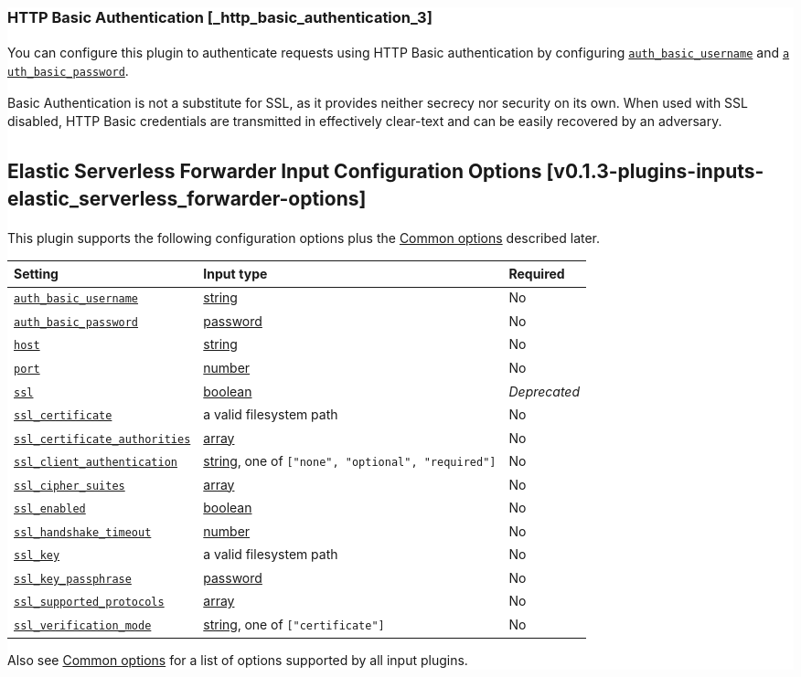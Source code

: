 ### HTTP Basic Authentication [_http_basic_authentication_3]

You can configure this plugin to authenticate requests using HTTP Basic authentication by configuring [`auth_basic_username`](v0-1-3-plugins-inputs-elastic_serverless_forwarder.md#v0.1.3-plugins-inputs-elastic_serverless_forwarder-auth_basic_username) and [`auth_basic_password`](v0-1-3-plugins-inputs-elastic_serverless_forwarder.md#v0.1.3-plugins-inputs-elastic_serverless_forwarder-auth_basic_password).

Basic Authentication is not a substitute for SSL, as it provides neither secrecy nor security on its own. When used with SSL disabled, HTTP Basic credentials are transmitted in effectively clear-text and can be easily recovered by an adversary.

## Elastic Serverless Forwarder Input Configuration Options [v0.1.3-plugins-inputs-elastic_serverless_forwarder-options]

This plugin supports the following configuration options plus the [Common options](v0-1-3-plugins-inputs-elastic_serverless_forwarder.md#v0.1.3-plugins-inputs-elastic_serverless_forwarder-common-options) described later.

| Setting | Input type | Required |
| :- | :- | :- |
| [`auth_basic_username`](v0-1-3-plugins-inputs-elastic_serverless_forwarder.md#v0.1.3-plugins-inputs-elastic_serverless_forwarder-auth_basic_username) | [string](/lsr/value-types.md#string) | No |
| [`auth_basic_password`](v0-1-3-plugins-inputs-elastic_serverless_forwarder.md#v0.1.3-plugins-inputs-elastic_serverless_forwarder-auth_basic_password) | [password](/lsr/value-types.md#password) | No |
| [`host`](v0-1-3-plugins-inputs-elastic_serverless_forwarder.md#v0.1.3-plugins-inputs-elastic_serverless_forwarder-host) | [string](/lsr/value-types.md#string) | No |
| [`port`](v0-1-3-plugins-inputs-elastic_serverless_forwarder.md#v0.1.3-plugins-inputs-elastic_serverless_forwarder-port) | [number](/lsr/value-types.md#number) | No |
| [`ssl`](v0-1-3-plugins-inputs-elastic_serverless_forwarder.md#v0.1.3-plugins-inputs-elastic_serverless_forwarder-ssl) | [boolean](/lsr/value-types.md#boolean) | *Deprecated* |
| [`ssl_certificate`](v0-1-3-plugins-inputs-elastic_serverless_forwarder.md#v0.1.3-plugins-inputs-elastic_serverless_forwarder-ssl_certificate) | a valid filesystem path | No |
| [`ssl_certificate_authorities`](v0-1-3-plugins-inputs-elastic_serverless_forwarder.md#v0.1.3-plugins-inputs-elastic_serverless_forwarder-ssl_certificate_authorities) | [array](/lsr/value-types.md#array) | No |
| [`ssl_client_authentication`](v0-1-3-plugins-inputs-elastic_serverless_forwarder.md#v0.1.3-plugins-inputs-elastic_serverless_forwarder-ssl_client_authentication) | [string](/lsr/value-types.md#string), one of `["none", "optional", "required"]` | No |
| [`ssl_cipher_suites`](v0-1-3-plugins-inputs-elastic_serverless_forwarder.md#v0.1.3-plugins-inputs-elastic_serverless_forwarder-ssl_cipher_suites) | [array](/lsr/value-types.md#array) | No |
| [`ssl_enabled`](v0-1-3-plugins-inputs-elastic_serverless_forwarder.md#v0.1.3-plugins-inputs-elastic_serverless_forwarder-ssl_enabled) | [boolean](/lsr/value-types.md#boolean) | No |
| [`ssl_handshake_timeout`](v0-1-3-plugins-inputs-elastic_serverless_forwarder.md#v0.1.3-plugins-inputs-elastic_serverless_forwarder-ssl_handshake_timeout) | [number](/lsr/value-types.md#number) | No |
| [`ssl_key`](v0-1-3-plugins-inputs-elastic_serverless_forwarder.md#v0.1.3-plugins-inputs-elastic_serverless_forwarder-ssl_key) | a valid filesystem path | No |
| [`ssl_key_passphrase`](v0-1-3-plugins-inputs-elastic_serverless_forwarder.md#v0.1.3-plugins-inputs-elastic_serverless_forwarder-ssl_key_passphrase) | [password](/lsr/value-types.md#password) | No |
| [`ssl_supported_protocols`](v0-1-3-plugins-inputs-elastic_serverless_forwarder.md#v0.1.3-plugins-inputs-elastic_serverless_forwarder-ssl_supported_protocols) | [array](/lsr/value-types.md#array) | No |
| [`ssl_verification_mode`](v0-1-3-plugins-inputs-elastic_serverless_forwarder.md#v0.1.3-plugins-inputs-elastic_serverless_forwarder-ssl_verification_mode) | [string](/lsr/value-types.md#string), one of `["certificate"]` | No |

Also see [Common options](v0-1-3-plugins-inputs-elastic_serverless_forwarder.md#v0.1.3-plugins-inputs-elastic_serverless_forwarder-common-options) for a list of options supported by all input plugins.
